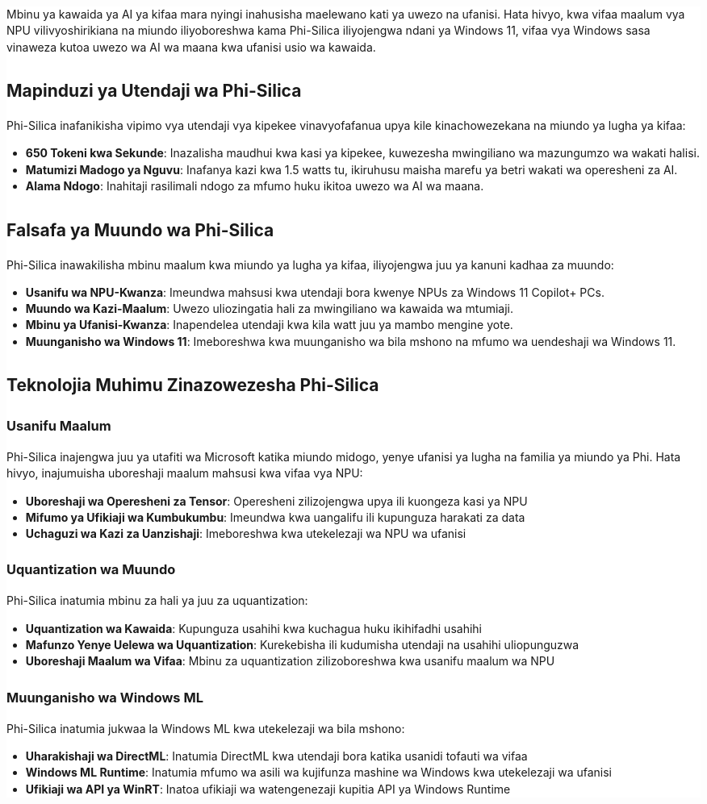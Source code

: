 Mbinu ya kawaida ya AI ya kifaa mara nyingi inahusisha maelewano kati ya uwezo na ufanisi. Hata hivyo, kwa vifaa maalum vya NPU vilivyoshirikiana na miundo iliyoboreshwa kama Phi-Silica iliyojengwa ndani ya Windows 11, vifaa vya Windows sasa vinaweza kutoa uwezo wa AI wa maana kwa ufanisi usio wa kawaida.

## Mapinduzi ya Utendaji wa Phi-Silica

Phi-Silica inafanikisha vipimo vya utendaji vya kipekee vinavyofafanua upya kile kinachowezekana na miundo ya lugha ya kifaa:

- **650 Tokeni kwa Sekunde**: Inazalisha maudhui kwa kasi ya kipekee, kuwezesha mwingiliano wa mazungumzo wa wakati halisi.
- **Matumizi Madogo ya Nguvu**: Inafanya kazi kwa 1.5 watts tu, ikiruhusu maisha marefu ya betri wakati wa operesheni za AI.
- **Alama Ndogo**: Inahitaji rasilimali ndogo za mfumo huku ikitoa uwezo wa AI wa maana.

## Falsafa ya Muundo wa Phi-Silica

Phi-Silica inawakilisha mbinu maalum kwa miundo ya lugha ya kifaa, iliyojengwa juu ya kanuni kadhaa za muundo:

- **Usanifu wa NPU-Kwanza**: Imeundwa mahsusi kwa utendaji bora kwenye NPUs za Windows 11 Copilot+ PCs.
- **Muundo wa Kazi-Maalum**: Uwezo uliozingatia hali za mwingiliano wa kawaida wa mtumiaji.
- **Mbinu ya Ufanisi-Kwanza**: Inapendelea utendaji kwa kila watt juu ya mambo mengine yote.
- **Muunganisho wa Windows 11**: Imeboreshwa kwa muunganisho wa bila mshono na mfumo wa uendeshaji wa Windows 11.

## Teknolojia Muhimu Zinazowezesha Phi-Silica

### Usanifu Maalum

Phi-Silica inajengwa juu ya utafiti wa Microsoft katika miundo midogo, yenye ufanisi ya lugha na familia ya miundo ya Phi. Hata hivyo, inajumuisha uboreshaji maalum mahsusi kwa vifaa vya NPU:

- **Uboreshaji wa Operesheni za Tensor**: Operesheni zilizojengwa upya ili kuongeza kasi ya NPU
- **Mifumo ya Ufikiaji wa Kumbukumbu**: Imeundwa kwa uangalifu ili kupunguza harakati za data
- **Uchaguzi wa Kazi za Uanzishaji**: Imeboreshwa kwa utekelezaji wa NPU wa ufanisi

### Uquantization wa Muundo

Phi-Silica inatumia mbinu za hali ya juu za uquantization:

- **Uquantization wa Kawaida**: Kupunguza usahihi kwa kuchagua huku ikihifadhi usahihi
- **Mafunzo Yenye Uelewa wa Uquantization**: Kurekebisha ili kudumisha utendaji na usahihi uliopunguzwa
- **Uboreshaji Maalum wa Vifaa**: Mbinu za uquantization zilizoboreshwa kwa usanifu maalum wa NPU

### Muunganisho wa Windows ML

Phi-Silica inatumia jukwaa la Windows ML kwa utekelezaji wa bila mshono:

- **Uharakishaji wa DirectML**: Inatumia DirectML kwa utendaji bora katika usanidi tofauti wa vifaa
- **Windows ML Runtime**: Inatumia mfumo wa asili wa kujifunza mashine wa Windows kwa utekelezaji wa ufanisi
- **Ufikiaji wa API ya WinRT**: Inatoa ufikiaji wa watengenezaji kupitia API ya Windows Runtime
